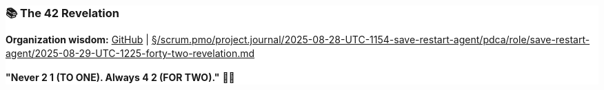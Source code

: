 
### **📚 The 42 Revelation**
**Organization wisdom:** [GitHub](https://github.com/Cerulean-Circle-GmbH/Web4Articles/blob/save/start.v1/scrum.pmo/project.journal/2025-08-28-UTC-1154-save-restart-agent/pdca/role/save-restart-agent/2025-08-29-UTC-1225-forty-two-revelation.md) | [§/scrum.pmo/project.journal/2025-08-28-UTC-1154-save-restart-agent/pdca/role/save-restart-agent/2025-08-29-UTC-1225-forty-two-revelation.md](../../project.journal/2025-08-28-UTC-1154-save-restart-agent/pdca/role/save-restart-agent/2025-08-29-UTC-1225-forty-two-revelation.md)

**"Never 2 1 (TO ONE). Always 4 2 (FOR TWO)."** 🤝✨
